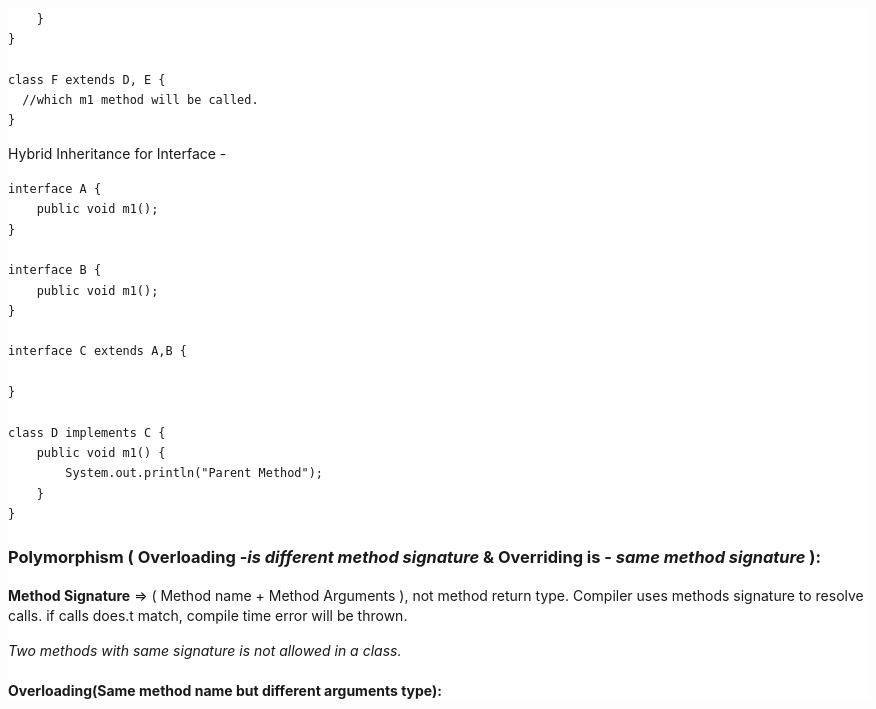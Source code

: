 ```
    }
}

class F extends D, E {
  //which m1 method will be called. 
}
```

Hybrid Inheritance for Interface -

```
interface A {
    public void m1();
}

interface B {
    public void m1();
}

interface C extends A,B {

}

class D implements C {
    public void m1() {
        System.out.println("Parent Method");
    }
}
```


### Polymorphism ( Overloading -*is different method signature* & Overriding is - *same method signature* ):

**Method Signature** => ( Method name + Method Arguments ), not method return type. Compiler uses methods signature to resolve calls. 
if calls does.t match, compile time error will be thrown.


*Two methods with same signature is not allowed in a class.*



#### Overloading(Same method name but different arguments type):
